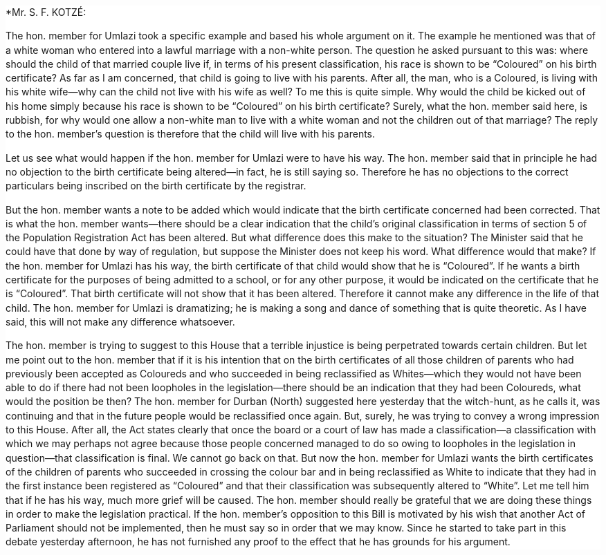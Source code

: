 </speech>

<speech by="#kotz&#x00e9;">

<from>*Mr. <person refersTo="hansard_za">S. F. KOTZ&#x00C9;</person>:</from>

<p>The hon. member for Umlazi took a specific example and based his whole argument on it. The example he mentioned was that of a white woman who entered into a lawful marriage with a non-white person. The question he asked pursuant to this was: where should the child of that married couple live if, in terms of his present classification, his race is shown to be &#x201C;Coloured&#x201D; on his birth certificate&#x003F; As far as I am concerned, that child is going to live with his parents. After all, the man, who is a Coloured, is living with his white wife&#x2014;why can the child not live with his wife as well&#x003F; To me this is quite simple. Why would the child be kicked out of his home simply because his race is shown to be &#x201C;Coloured&#x201D; on his birth certificate&#x003F; Surely, what the hon. member said here, is rubbish, for why would one allow a non-white man to live with a white woman and not the children out of that marriage&#x003F; The reply to the hon. member&#x2019;s question is therefore that the child will live with his parents.</p>

<p>Let us see what would happen if the hon. member for Umlazi were to have his way. The hon. member said that in principle he had no objection to the birth certificate being altered&#x2014;in fact, he is still saying so. Therefore he has no objections to the correct particulars being inscribed on the birth certificate by the registrar.</p>

<p>But the hon. member wants a note to be added which would indicate that the birth certificate concerned had been corrected. That is what the hon. member wants&#x2014;there should be a clear indication that the child&#x2019;s original classification in terms of section 5 of the Population Registration Act has been altered. But what difference does this make to the situation&#x003F; The Minister said that he could have that done by way of regulation, but suppose the Minister does not keep his word. What difference would that make&#x003F; If the hon. member for Umlazi has his way, the birth certificate of that child would show that he is &#x201C;Coloured&#x201D;. If he wants a birth certificate for the purposes of being admitted to a school, or for any other purpose, it would be indicated on the certificate that he is &#x201C;Coloured&#x201D;. That birth certificate will not show that it has been altered. Therefore it cannot make any difference in the life of that child. The hon. member for Umlazi is dramatizing; he is making a song and dance of something that is quite theoretic. As I have said, this will not make any difference whatsoever.</p>

<p>The hon. member is trying to suggest to this House that a terrible injustice is being perpetrated towards certain children. But let me point out to the hon. member that if it is his intention that on the birth certificates of all those children of parents who had previously been accepted as Coloureds and who succeeded in being reclassified as Whites&#x2014;which they would not have been able to do if there had not been loopholes in the legislation&#x2014;there should be an indication that they had been Coloureds, what would the position be then&#x003F; The hon. member for Durban (North) suggested here yesterday that the witch-hunt, as he calls it, was continuing and that in the future people would be reclassified once again. But, surely, he was trying to convey a wrong impression to this House. After all, the Act states clearly that once the board or a court of law has made a classification&#x2014;a classification with which we may perhaps not agree because those people concerned managed to do so owing to loopholes in the legislation in question&#x2014;that classification is final. We cannot go back on that. But now the hon. member for Umlazi wants the birth certificates of the children of parents who succeeded in crossing the colour bar and in being reclassified as White to indicate that they had in the first instance been registered as &#x201C;Coloured&#x201D; and that their classification was subsequently altered to &#x201C;White&#x201D;. Let me tell him that if he has his way, much more grief will be caused. The hon. member should really be grateful that we are doing these things in order to make the legislation practical. If the hon. member&#x2019;s opposition to this Bill is motivated by his wish that another Act of Parliament should not be implemented, then he must say so in order that we may know. Since he started to take part in this debate yesterday afternoon, he has not furnished any proof to the effect that he has grounds for his argument.</p>
